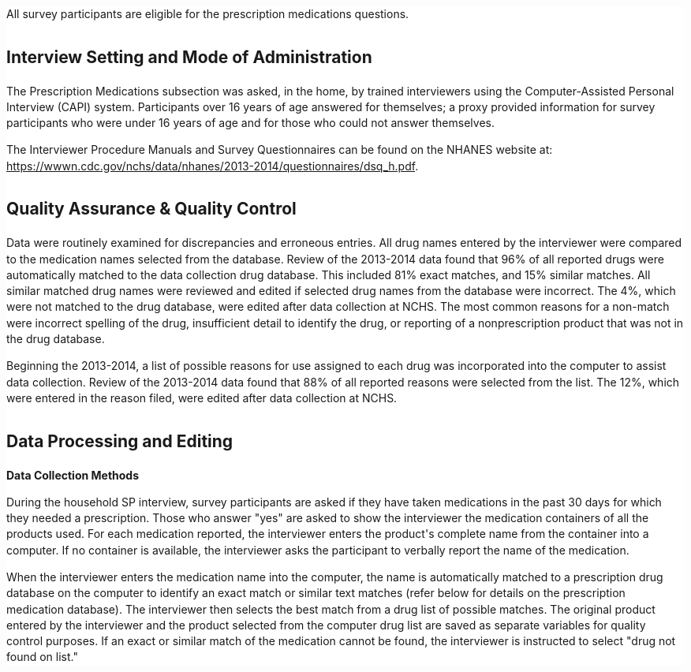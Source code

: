 All survey participants are eligible for the prescription medications
questions.

## Interview Setting and Mode of Administration

The Prescription Medications subsection was asked, in the home, by trained
interviewers using the Computer-Assisted Personal Interview (CAPI) system.
Participants over 16 years of age answered for themselves; a proxy provided
information for survey participants who were under 16 years of age and for
those who could not answer themselves.

The Interviewer Procedure Manuals and Survey Questionnaires can be found on
the NHANES website at:
<https://wwwn.cdc.gov/nchs/data/nhanes/2013-2014/questionnaires/dsq_h.pdf>.

## Quality Assurance & Quality Control

Data were routinely examined for discrepancies and erroneous entries. All drug
names entered by the interviewer were compared to the medication names
selected from the database. Review of the 2013-2014 data found that 96% of all
reported drugs were automatically matched to the data collection drug
database. This included 81% exact matches, and 15% similar matches. All
similar matched drug names were reviewed and edited if selected drug names
from the database were incorrect. The 4%, which were not matched to the drug
database, were edited after data collection at NCHS. The most common reasons
for a non-match were incorrect spelling of the drug, insufficient detail to
identify the drug, or reporting of a nonprescription product that was not in
the drug database.

Beginning the 2013-2014, a list of possible reasons for use assigned to each
drug was incorporated into the computer to assist data collection. Review of
the 2013-2014 data found that 88% of all reported reasons were selected from
the list. The 12%, which were entered in the reason filed, were edited after
data collection at NCHS.

## Data Processing and Editing

**Data Collection Methods**

During the household SP interview, survey participants are asked if they have
taken medications in the past 30 days for which they needed a prescription.
Those who answer "yes" are asked to show the interviewer the medication
containers of all the products used. For each medication reported, the
interviewer enters the product's complete name from the container into a
computer. If no container is available, the interviewer asks the participant
to verbally report the name of the medication.

When the interviewer enters the medication name into the computer, the name is
automatically matched to a prescription drug database on the computer to
identify an exact match or similar text matches (refer below for details on
the prescription medication database). The interviewer then selects the best
match from a drug list of possible matches. The original product entered by
the interviewer and the product selected from the computer drug list are saved
as separate variables for quality control purposes. If an exact or similar
match of the medication cannot be found, the interviewer is instructed to
select "drug not found on list."
